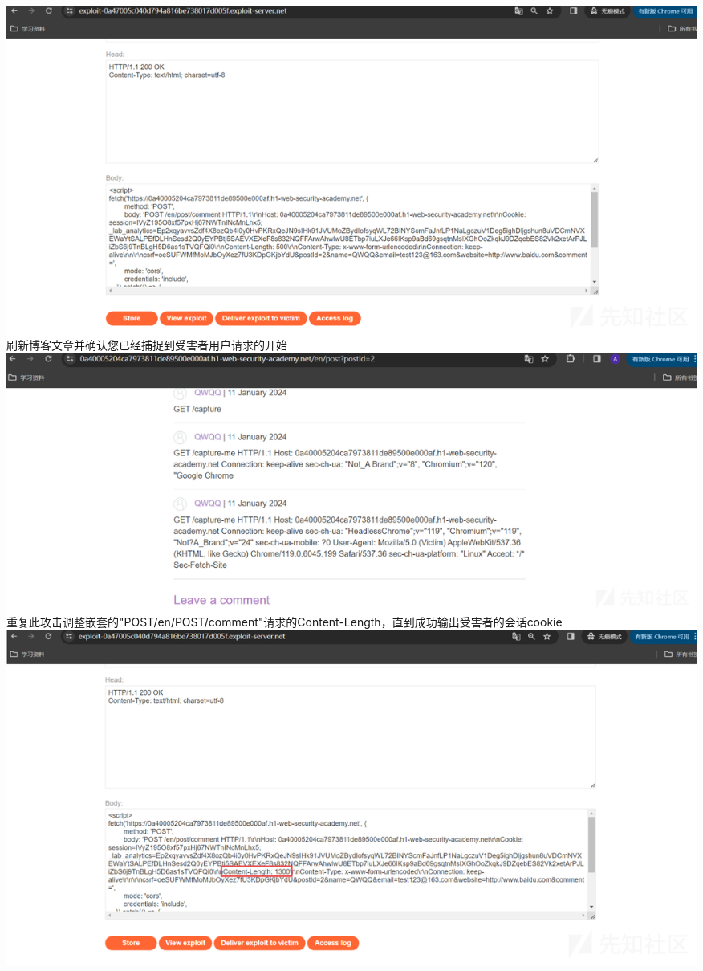 [![](assets/1705301772-17d2faac567f175801c31e8b854031ff.png)](https://xzfile.aliyuncs.com/media/upload/picture/20240114183617-bfc9d242-b2c8-1.png)  
刷新博客文章并确认您已经捕捉到受害者用户请求的开始  
[![](assets/1705301772-8ef6dae7d5d27813d9b131e87d9e0122.png)](https://xzfile.aliyuncs.com/media/upload/picture/20240114183629-c72a5e30-b2c8-1.png)  
重复此攻击调整嵌套的"POST/en/POST/comment"请求的Content-Length，直到成功输出受害者的会话cookie  
[![](assets/1705301772-721b445bab0d0b41e6d83f41ac465213.png)](https://xzfile.aliyuncs.com/media/upload/picture/20240114183644-cfb91d84-b2c8-1.png)  